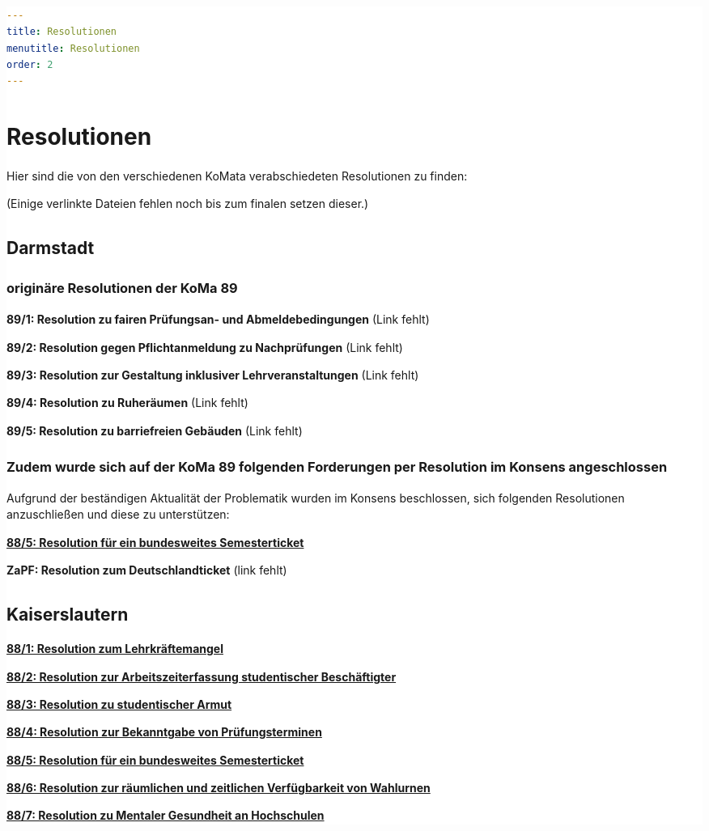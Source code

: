 ```yaml
---
title: Resolutionen
menutitle: Resolutionen
order: 2
---
```


# Resolutionen

Hier sind die von den verschiedenen KoMata verabschiedeten Resolutionen zu finden:

(Einige verlinkte Dateien fehlen noch bis zum finalen setzen dieser.)

## Darmstadt

### originäre Resolutionen der KoMa 89

**89/1: Resolution zu fairen Prüfungsan- und Abmeldebedingungen** (Link fehlt)

**89/2: Resolution gegen Pflichtanmeldung zu Nachprüfungen** (Link fehlt)

**89/3: Resolution zur Gestaltung inklusiver Lehrveranstaltungen** (Link fehlt)

**89/4: Resolution zu Ruheräumen** (Link fehlt)

**89/5: Resolution zu barriefreien Gebäuden** (Link fehlt)

### Zudem wurde sich auf der KoMa 89 folgenden Forderungen per Resolution im Konsens angeschlossen

Aufgrund der beständigen Aktualität der Problematik wurden im Konsens beschlossen, sich folgenden Resolutionen anzuschließen und diese zu unterstützen:

[**88/5: Resolution für ein bundesweites Semesterticket**](https://file.komapedia.org/88_5.pdf)

**ZaPF: Resolution zum Deutschlandticket** (link fehlt) 


## Kaiserslautern

[**88/1: Resolution zum Lehrkräftemangel**](https://file.komapedia.org/88_1.pdf)

[**88/2: Resolution zur Arbeitszeiterfassung studentischer Beschäftigter**](https://file.komapedia.org/88_2.pdf)

[**88/3: Resolution zu studentischer Armut**](https://file.komapedia.org/88_3.pdf)

[**88/4: Resolution zur Bekanntgabe von Prüfungsterminen**](https://file.komapedia.org/88_4.pdf)

[**88/5: Resolution für ein bundesweites Semesterticket**](https://file.komapedia.org/88_5.pdf)

[**88/6: Resolution zur räumlichen und zeitlichen Verfügbarkeit von Wahlurnen**](https://file.komapedia.org/88_6.pdf)

[**88/7: Resolution zu Mentaler Gesundheit an Hochschulen**](https://file.komapedia.org/88_7.pdf)
